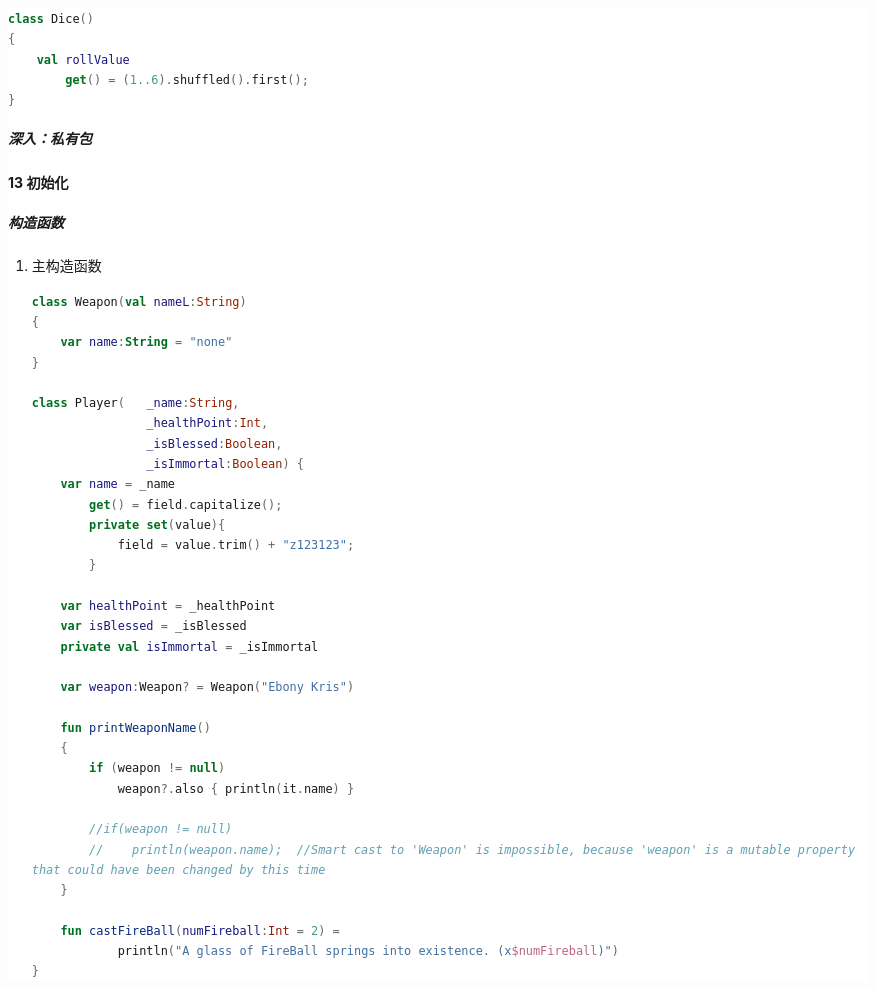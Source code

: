 ```kotlin
class Dice()
{
    val rollValue
        get() = (1..6).shuffled().first();
}
```



##### 深入：私有包

#### 13 初始化

##### 构造函数

1. 主构造函数

   ```kotlin
   class Weapon(val nameL:String)
   {
       var name:String = "none"
   }
   
   class Player(   _name:String,
                   _healthPoint:Int,
                   _isBlessed:Boolean,
                   _isImmortal:Boolean) {
       var name = _name
           get() = field.capitalize();
           private set(value){
               field = value.trim() + "z123123";
           }
   
       var healthPoint = _healthPoint
       var isBlessed = _isBlessed
       private val isImmortal = _isImmortal
   
       var weapon:Weapon? = Weapon("Ebony Kris")
   
       fun printWeaponName()
       {
           if (weapon != null)
               weapon?.also { println(it.name) }
   
           //if(weapon != null)
           //    println(weapon.name);  //Smart cast to 'Weapon' is impossible, because 'weapon' is a mutable property that could have been changed by this time
       }
   
       fun castFireBall(numFireball:Int = 2) =
               println("A glass of FireBall springs into existence. (x$numFireball)")
   }
   
   ```
